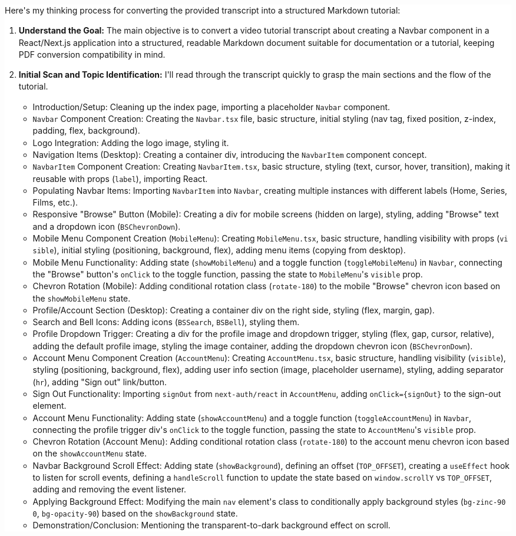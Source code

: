 Here's my thinking process for converting the provided transcript into a structured Markdown tutorial:

1.  **Understand the Goal:** The main objective is to convert a video tutorial transcript about creating a Navbar component in a React/Next.js application into a structured, readable Markdown document suitable for documentation or a tutorial, keeping PDF conversion compatibility in mind.

2.  **Initial Scan and Topic Identification:** I'll read through the transcript quickly to grasp the main sections and the flow of the tutorial.
    *   Introduction/Setup: Cleaning up the index page, importing a placeholder `Navbar` component.
    *   `Navbar` Component Creation: Creating the `Navbar.tsx` file, basic structure, initial styling (nav tag, fixed position, z-index, padding, flex, background).
    *   Logo Integration: Adding the logo image, styling it.
    *   Navigation Items (Desktop): Creating a container div, introducing the `NavbarItem` component concept.
    *   `NavbarItem` Component Creation: Creating `NavbarItem.tsx`, basic structure, styling (text, cursor, hover, transition), making it reusable with props (`label`), importing React.
    *   Populating Navbar Items: Importing `NavbarItem` into `Navbar`, creating multiple instances with different labels (Home, Series, Films, etc.).
    *   Responsive "Browse" Button (Mobile): Creating a div for mobile screens (hidden on large), styling, adding "Browse" text and a dropdown icon (`BSChevronDown`).
    *   Mobile Menu Component Creation (`MobileMenu`): Creating `MobileMenu.tsx`, basic structure, handling visibility with props (`visible`), initial styling (positioning, background, flex), adding menu items (copying from desktop).
    *   Mobile Menu Functionality: Adding state (`showMobileMenu`) and a toggle function (`toggleMobileMenu`) in `Navbar`, connecting the "Browse" button's `onClick` to the toggle function, passing the state to `MobileMenu`'s `visible` prop.
    *   Chevron Rotation (Mobile): Adding conditional rotation class (`rotate-180`) to the mobile "Browse" chevron icon based on the `showMobileMenu` state.
    *   Profile/Account Section (Desktop): Creating a container div on the right side, styling (flex, margin, gap).
    *   Search and Bell Icons: Adding icons (`BSSearch`, `BSBell`), styling them.
    *   Profile Dropdown Trigger: Creating a div for the profile image and dropdown trigger, styling (flex, gap, cursor, relative), adding the default profile image, styling the image container, adding the dropdown chevron icon (`BSChevronDown`).
    *   Account Menu Component Creation (`AccountMenu`): Creating `AccountMenu.tsx`, basic structure, handling visibility (`visible`), styling (positioning, background, flex), adding user info section (image, placeholder username), styling, adding separator (`hr`), adding "Sign out" link/button.
    *   Sign Out Functionality: Importing `signOut` from `next-auth/react` in `AccountMenu`, adding `onClick={signOut}` to the sign-out element.
    *   Account Menu Functionality: Adding state (`showAccountMenu`) and a toggle function (`toggleAccountMenu`) in `Navbar`, connecting the profile trigger div's `onClick` to the toggle function, passing the state to `AccountMenu`'s `visible` prop.
    *   Chevron Rotation (Account Menu): Adding conditional rotation class (`rotate-180`) to the account menu chevron icon based on the `showAccountMenu` state.
    *   Navbar Background Scroll Effect: Adding state (`showBackground`), defining an offset (`TOP_OFFSET`), creating a `useEffect` hook to listen for scroll events, defining a `handleScroll` function to update the state based on `window.scrollY` vs `TOP_OFFSET`, adding and removing the event listener.
    *   Applying Background Effect: Modifying the main `nav` element's class to conditionally apply background styles (`bg-zinc-900`, `bg-opacity-90`) based on the `showBackground` state.
    *   Demonstration/Conclusion: Mentioning the transparent-to-dark background effect on scroll.
